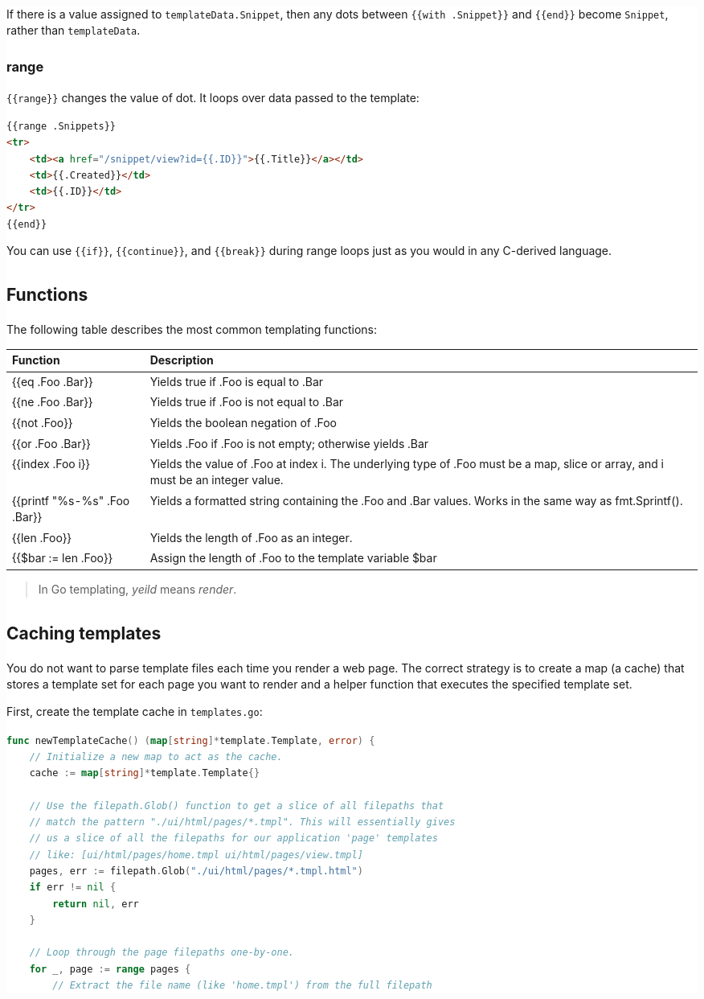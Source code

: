 If there is a value assigned to `templateData.Snippet`, then any dots between `{{with .Snippet}}` and `{{end}}` become `Snippet`, rather than `templateData`.

### range
`{{range}}` changes the value of dot. It loops over data passed to the template:

```html
{{range .Snippets}}
<tr>
    <td><a href="/snippet/view?id={{.ID}}">{{.Title}}</a></td>
    <td>{{.Created}}</td>
    <td>{{.ID}}</td>
</tr>
{{end}}
```

You can use `{{if}}`, `{{continue}}`, and `{{break}}` during range loops just as you would in any C-derived language.

## Functions

The following table describes the most common templating functions:

| Function | Description |
|:---------|:------------|
| {{eq .Foo .Bar}} | Yields true if .Foo is equal to .Bar |
| {{ne .Foo .Bar}} | Yields true if .Foo is not equal to .Bar |
| {{not .Foo}} | Yields the boolean negation of .Foo |
| {{or .Foo .Bar}} | Yields .Foo if .Foo is not empty; otherwise yields .Bar |
| {{index .Foo i}} | Yields the value of .Foo at index i. The underlying type of .Foo must be a map, slice or array, and i must be an integer value. |
| {{printf "%s-%s" .Foo .Bar}} | Yields a formatted string containing the .Foo and .Bar values. Works in the same way as fmt.Sprintf(). |
| {{len .Foo}} | Yields the length of .Foo as an integer. |
| {{$bar := len .Foo}} | Assign the length of .Foo to the template variable $bar |

> In Go templating, _yeild_ means _render_.

## Caching templates

You do not want to parse template files each time you render a web page. The correct strategy is to create a map (a cache) that stores a template set for each page you want to render and a helper function that executes the specified template set.

First, create the template cache in `templates.go`:

```go
func newTemplateCache() (map[string]*template.Template, error) {
    // Initialize a new map to act as the cache.
    cache := map[string]*template.Template{}

    // Use the filepath.Glob() function to get a slice of all filepaths that
    // match the pattern "./ui/html/pages/*.tmpl". This will essentially gives
    // us a slice of all the filepaths for our application 'page' templates
    // like: [ui/html/pages/home.tmpl ui/html/pages/view.tmpl]
    pages, err := filepath.Glob("./ui/html/pages/*.tmpl.html")
    if err != nil {
        return nil, err
    }

    // Loop through the page filepaths one-by-one.
    for _, page := range pages {
        // Extract the file name (like 'home.tmpl') from the full filepath
```